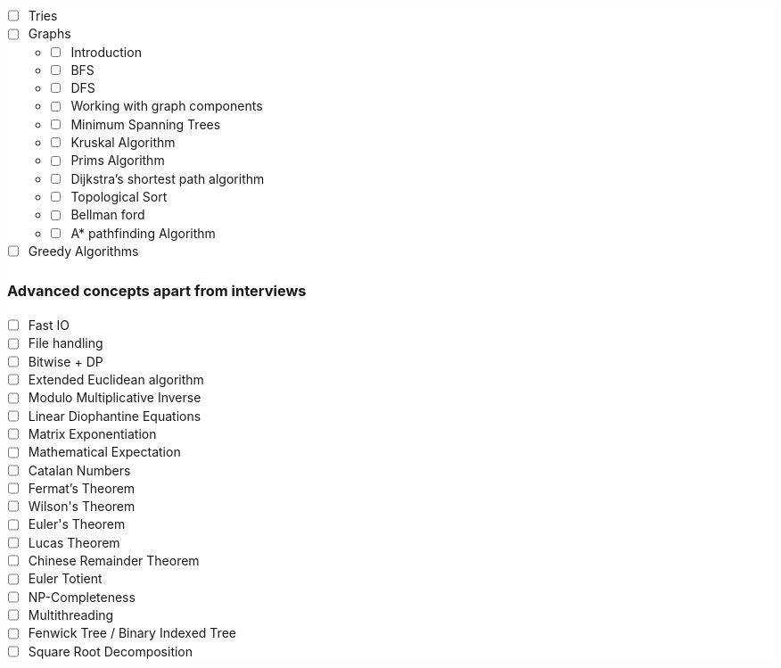 - [ ] Tries
- [ ] Graphs
    - - [ ] Introduction
    - - [ ] BFS
    - - [ ] DFS
    - - [ ] Working with graph components
    - - [ ] Minimum Spanning Trees
    - - [ ] Kruskal Algorithm
    - - [ ] Prims Algorithm
    - - [ ] Dijkstra’s shortest path algorithm
    - - [ ] Topological Sort
    - - [ ] Bellman ford
    - - [ ] A* pathfinding Algorithm
- [ ] Greedy Algorithms

### Advanced concepts apart from interviews 
- [ ] Fast IO
- [ ] File handling
- [ ] Bitwise + DP
- [ ] Extended Euclidean algorithm
- [ ] Modulo Multiplicative Inverse
- [ ] Linear Diophantine Equations
- [ ] Matrix Exponentiation
- [ ] Mathematical Expectation
- [ ] Catalan Numbers
- [ ] Fermat’s Theorem
- [ ] Wilson's Theorem
- [ ] Euler's Theorem
- [ ] Lucas Theorem
- [ ] Chinese Remainder Theorem
- [ ] Euler Totient
- [ ] NP-Completeness
- [ ] Multithreading
- [ ] Fenwick Tree / Binary Indexed Tree
- [ ] Square Root Decomposition
